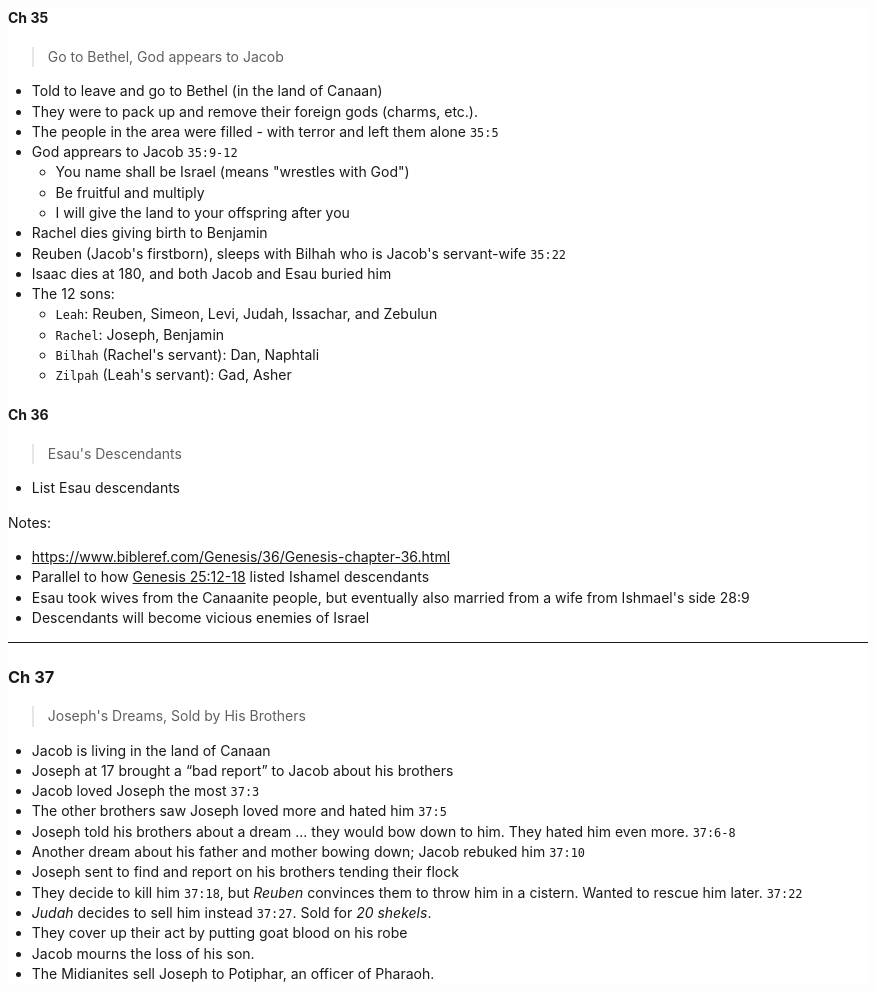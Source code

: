 #### Ch 35

> Go to Bethel, God appears to Jacob

- Told to leave and go to Bethel (in the land of Canaan)
- They were to pack up and remove their foreign gods (charms, etc.).
- The people in the area were filled - with terror and left them alone `35:5`
- God apprears to Jacob `35:9-12`
   - You name shall be Israel (means "wrestles with God")
   - Be fruitful and multiply
   - I will give the land to your offspring after you
- Rachel dies giving birth to Benjamin
- Reuben (Jacob's firstborn), sleeps with Bilhah who is Jacob's servant-wife `35:22`
- Isaac dies at 180, and both Jacob and Esau buried him
- The 12 sons:
  - `Leah`: Reuben, Simeon, Levi, Judah, Issachar, and Zebulun
  - `Rachel`: Joseph, Benjamin
  - `Bilhah` (Rachel's servant): Dan, Naphtali
  - `Zilpah` (Leah's servant): Gad, Asher

#### Ch 36

> Esau's Descendants

- List Esau descendants

Notes:
- https://www.bibleref.com/Genesis/36/Genesis-chapter-36.html
- Parallel to how [Genesis 25:12-18](https://www.bibleref.com/Genesis/36/Genesis-chapter-36.html) listed Ishamel descendants
- Esau took wives from the Canaanite people, but eventually also married from a wife from Ishmael's side 28:9
- Descendants will become vicious enemies of Israel

---

### Ch 37
> Joseph's Dreams, Sold by His Brothers

- Jacob is living in the land of Canaan
- Joseph at 17 brought a “bad report” to Jacob about his brothers
- Jacob loved Joseph the most `37:3`
- The other brothers saw Joseph loved more and hated him `37:5`
- Joseph told his brothers about a dream ... they would bow down to him. They hated him even more. `37:6-8`
- Another dream about his father and mother bowing down; Jacob rebuked him `37:10`
- Joseph sent to find and report on his brothers tending their flock
- They decide to kill him `37:18`, but *Reuben* convinces them to throw him in a cistern. Wanted to rescue him later. `37:22`
- *Judah* decides to sell him instead `37:27`. Sold for *20 shekels*.
- They cover up their act by putting goat blood on his robe
- Jacob mourns the loss of his son.
- The Midianites sell Joseph to Potiphar, an officer of Pharaoh.
